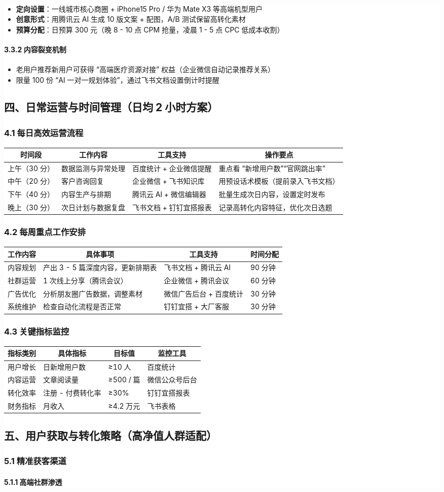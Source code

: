 - **定向设置**：一线城市核心商圈 + iPhone15 Pro / 华为 Mate X3 等高端机型用户
- **创意形式**：用腾讯云 AI 生成 10 版文案 + 配图，A/B 测试保留高转化素材
- **预算分配**：日预算 300 元（晚 8 - 10 点 CPM 抢量，凌晨 1 - 5 点 CPC 低成本收割）

#### 3.3.2 内容裂变机制

- 老用户推荐新用户可获得 “高端医疗资源对接” 权益（企业微信自动记录推荐关系）
- 限量 100 份 “AI 一对一规划体验”，通过飞书文档设置倒计时提醒

## 四、日常运营与时间管理（日均 2 小时方案）

### 4.1 每日高效运营流程

|时间段|工作内容|工具支持|操作要点|
|---|---|---|---|
|上午（30 分）|数据监测与异常处理|百度统计 + 企业微信提醒|重点看 “新增用户数”“官网跳出率”|
|中午（20 分）|客户咨询回复|企业微信 + 飞书知识库|用预设话术模板（提前录入飞书文档）|
|下午（40 分）|内容生产与排期|腾讯云 AI + 微信编辑器|批量生成次日内容，设置定时发布|
|晚上（30 分）|次日计划与数据复盘|飞书文档 + 钉钉宜搭报表|记录高转化内容特征，优化次日选题|

### 4.2 每周重点工作安排

|工作内容|具体事项|工具支持|时间分配|
|---|---|---|---|
|内容规划|产出 3 - 5 篇深度内容，更新排期表|飞书文档 + 腾讯云 AI|90 分钟|
|社群运营|1 次线上分享（腾讯会议）|企业微信 + 腾讯会议|60 分钟|
|广告优化|分析朋友圈广告数据，调整素材|微信广告后台 + 百度统计|30 分钟|
|系统维护|检查自动化流程是否正常|钉钉宜搭 + 大厂客服|30 分钟|

### 4.3 关键指标监控

|指标类别|具体指标|目标值|监控工具|
|---|---|---|---|
|用户增长|日新增用户数|≥10 人|百度统计|
|内容运营|文章阅读量|≥500 / 篇|微信公众号后台|
|转化效率|注册 - 付费转化率|≥30%|钉钉宜搭报表|
|财务指标|月收入|≥4.2 万元|飞书表格|

## 五、用户获取与转化策略（高净值人群适配）

### 5.1 精准获客渠道

#### 5.1.1 高端社群渗透
